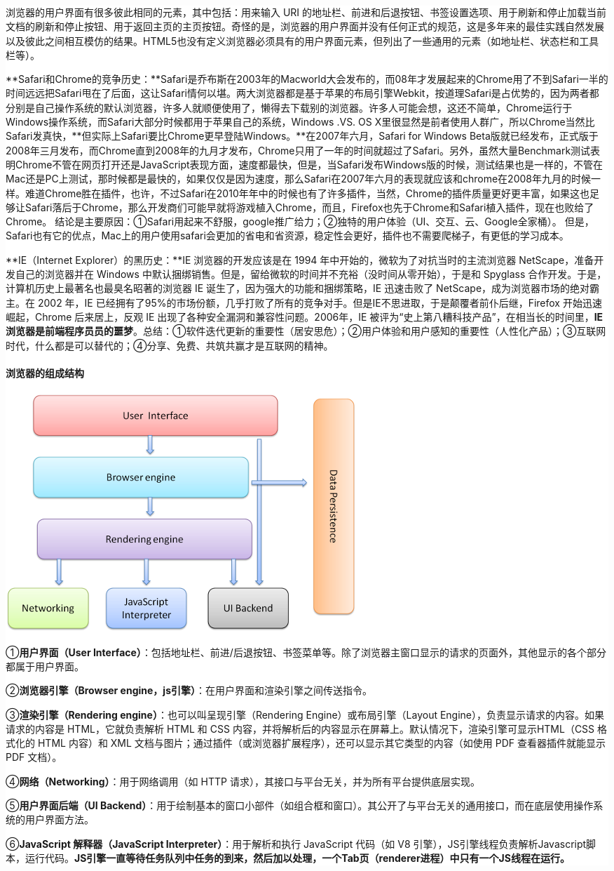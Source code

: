 浏览器的用户界面有很多彼此相同的元素，其中包括：用来输入 URI 的地址栏、前进和后退按钮、书签设置选项、用于刷新和停止加载当前文档的刷新和停止按钮、用于返回主页的主页按钮。奇怪的是，浏览器的用户界面并没有任何正式的规范，这是多年来的最佳实践自然发展以及彼此之间相互模仿的结果。HTML5也没有定义浏览器必须具有的用户界面元素，但列出了一些通用的元素（如地址栏、状态栏和工具栏等）。

**Safari和Chrome的竞争历史：**Safari是乔布斯在2003年的Macworld大会发布的，而08年才发展起来的Chrome用了不到Safari一半的时间远远把Safari甩在了后面，这让Safari情何以堪。两大浏览器都是基于苹果的布局引擎Webkit，按道理Safari是占优势的，因为两者都分别是自己操作系统的默认浏览器，许多人就顺便使用了，懒得去下载别的浏览器。许多人可能会想，这还不简单，Chrome运行于Windows操作系统，而Safari大部分时候都用于苹果自己的系统，Windows .VS. OS X里很显然是前者使用人群广，所以Chrome当然比Safari发真快，**但实际上Safari要比Chrome更早登陆Windows。**在2007年六月，Safari for Windows Beta版就已经发布，正式版于2008年三月发布，而Chrome直到2008年的九月才发布，Chrome只用了一年的时间就超过了Safari。另外，虽然大量Benchmark测试表明Chrome不管在网页打开还是JavaScript表现方面，速度都最快，但是，当Safari发布Windows版的时候，测试结果也是一样的，不管在Mac还是PC上测试，那时候都是最快的，如果仅仅是因为速度，那么Safari在2007年六月的表现就应该和chrome在2008年九月的时候一样。难道Chrome胜在插件，也许，不过Safari在2010年年中的时候也有了许多插件，当然，Chrome的插件质量更好更丰富，如果这也足够让Safari落后于Chrome，那么开发商们可能早就将游戏植入Chrome，而且，Firefox也先于Chrome和Safari植入插件，现在也败给了Chrome。
结论是主要原因：①Safari用起来不舒服，google推广给力；②独特的用户体验（UI、交互、云、Google全家桶）。
但是，Safari也有它的优点，Mac上的用户使用safari会更加的省电和省资源，稳定性会更好，插件也不需要爬梯子，有更低的学习成本。

**IE（Internet Explorer）的黑历史：**IE 浏览器的开发应该是在 1994 年中开始的，微软为了对抗当时的主流浏览器 NetScape，准备开发自己的浏览器并在 Windows 中默认捆绑销售。但是，留给微软的时间并不充裕（没时间从零开始），于是和 Spyglass 合作开发。于是，计算机历史上最著名也最臭名昭著的浏览器 IE 诞生了，因为强大的功能和捆绑策略，IE 迅速击败了 NetScape，成为浏览器市场的绝对霸主。在 2002 年，IE 已经拥有了95%的市场份额，几乎打败了所有的竞争对手。但是IE不思进取，于是颠覆者前仆后继，Firefox 开始迅速崛起，Chrome 后来居上，反观 IE 出现了各种安全漏洞和兼容性问题。2006年，IE 被评为“史上第八糟科技产品”，在相当长的时间里，**IE 浏览器是前端程序员员的噩梦**。总结：①软件迭代更新的重要性（居安思危）；②用户体验和用户感知的重要性（人性化产品）；③互联网时代，什么都是可以替代的；④分享、免费、共筑共赢才是互联网的精神。

#### 浏览器的组成结构

<img src="README.assets/layers.png" alt="img"  />

①**用户界面（User Interface）**：包括地址栏、前进/后退按钮、书签菜单等。除了浏览器主窗口显示的请求的页面外，其他显示的各个部分都属于用户界面。

②**浏览器引擎（Browser engine，js引擎）**：在用户界面和渲染引擎之间传送指令。

③**渲染引擎（Rendering engine）**：也可以叫呈现引擎（Rendering Engine）或布局引擎（Layout Engine），负责显示请求的内容。如果请求的内容是 HTML，它就负责解析 HTML 和 CSS 内容，并将解析后的内容显示在屏幕上。默认情况下，渲染引擎可显示HTML（CSS 格式化的 HTML 内容）和 XML 文档与图片；通过插件（或浏览器扩展程序），还可以显示其它类型的内容（如使用 PDF 查看器插件就能显示 PDF 文档）。

④**网络（Networking）**：用于网络调用（如 HTTP 请求），其接口与平台无关，并为所有平台提供底层实现。

⑤**用户界面后端（UI Backend）**：用于绘制基本的窗口小部件（如组合框和窗口）。其公开了与平台无关的通用接口，而在底层使用操作系统的用户界面方法。

⑥**JavaScript 解释器（JavaScript Interpreter）**：用于解析和执行 JavaScript 代码（如 V8 引擎），JS引擎线程负责解析Javascript脚本，运行代码。**JS引擎一直等待任务队列中任务的到来，然后加以处理，一个Tab页（renderer进程）中只有一个JS线程在运行。**
